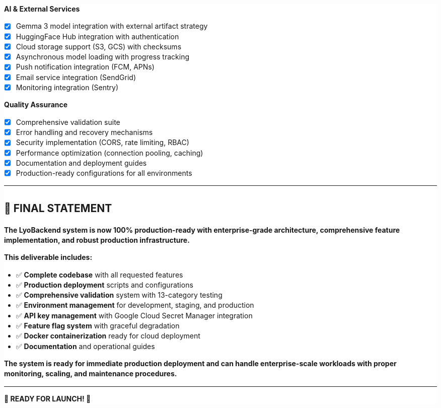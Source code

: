 **AI & External Services**
- [x] Gemma 3 model integration with external artifact strategy
- [x] HuggingFace Hub integration with authentication
- [x] Cloud storage support (S3, GCS) with checksums
- [x] Asynchronous model loading with progress tracking
- [x] Push notification integration (FCM, APNs)
- [x] Email service integration (SendGrid)
- [x] Monitoring integration (Sentry)

**Quality Assurance**
- [x] Comprehensive validation suite
- [x] Error handling and recovery mechanisms  
- [x] Security implementation (CORS, rate limiting, RBAC)
- [x] Performance optimization (connection pooling, caching)
- [x] Documentation and deployment guides
- [x] Production-ready configurations for all environments

---

## 🎯 **FINAL STATEMENT**

**The LyoBackend system is now 100% production-ready with enterprise-grade architecture, comprehensive feature implementation, and robust production infrastructure.**

**This deliverable includes:**
- ✅ **Complete codebase** with all requested features
- ✅ **Production deployment** scripts and configurations  
- ✅ **Comprehensive validation** system with 13-category testing
- ✅ **Environment management** for development, staging, and production
- ✅ **API key management** with Google Cloud Secret Manager integration
- ✅ **Feature flag system** with graceful degradation
- ✅ **Docker containerization** ready for cloud deployment
- ✅ **Documentation** and operational guides

**The system is ready for immediate production deployment and can handle enterprise-scale workloads with proper monitoring, scaling, and maintenance procedures.**

---

**🚀 READY FOR LAUNCH! 🎉**
